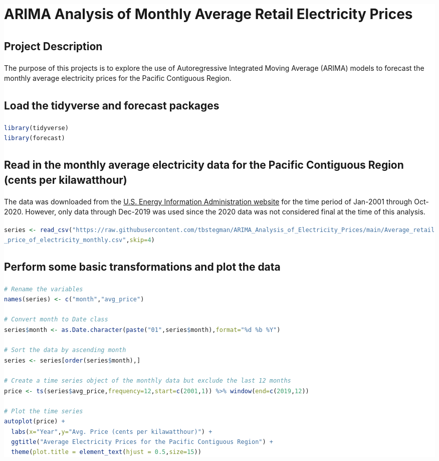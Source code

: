 ARIMA Analysis of Monthly Average Retail Electricity Prices
================

## Project Description

The purpose of this projects is to explore the use of Autoregressive
Integrated Moving Average (ARIMA) models to forecast the monthly average
electricity prices for the Pacific Contiguous Region.

## Load the tidyverse and forecast packages

``` r
library(tidyverse)
library(forecast)
```

## Read in the monthly average electricity data for the Pacific Contiguous Region (cents per kilawatthour)

The data was downloaded from the [U.S. Energy Information Administration
website](https://www.eia.gov/electricity/data/browser/#/topic/7?agg=0,1&geo=01&endsec=vg&linechart=ELEC.PRICE.PCC-ALL.M&columnchart=ELEC.PRICE.PCC-ALL.M&map=ELEC.PRICE.PCC-ALL.M&freq=M&ctype=linechart&ltype=pin&rtype=s&pin=&rse=0&maptype=0%60)
for the time period of Jan-2001 through Oct-2020. However, only data
through Dec-2019 was used since the 2020 data was not considered final
at the time of this analysis.

``` r
series <- read_csv("https://raw.githubusercontent.com/tbstegman/ARIMA_Analysis_of_Electricity_Prices/main/Average_retail_price_of_electricity_monthly.csv",skip=4)
```

## Perform some basic transformations and plot the data

``` r
# Rename the variables
names(series) <- c("month","avg_price")

# Convert month to Date class
series$month <- as.Date.character(paste("01",series$month),format="%d %b %Y")

# Sort the data by ascending month
series <- series[order(series$month),]

# Create a time series object of the monthly data but exclude the last 12 months
price <- ts(series$avg_price,frequency=12,start=c(2001,1)) %>% window(end=c(2019,12))

# Plot the time series
autoplot(price) +
  labs(x="Year",y="Avg. Price (cents per kilawatthour)") +
  ggtitle("Average Electricity Prices for the Pacific Contiguous Region") +
  theme(plot.title = element_text(hjust = 0.5,size=15))
```
